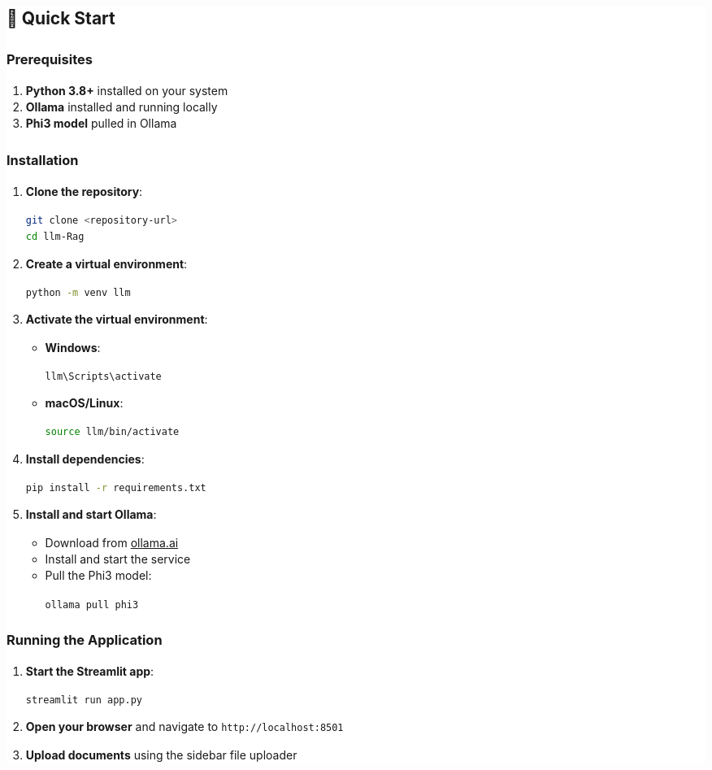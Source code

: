 ## 🚀 Quick Start

### Prerequisites

1. **Python 3.8+** installed on your system
2. **Ollama** installed and running locally
3. **Phi3 model** pulled in Ollama

### Installation

1. **Clone the repository**:
   ```bash
   git clone <repository-url>
   cd llm-Rag
   ```

2. **Create a virtual environment**:
   ```bash
   python -m venv llm
   ```

3. **Activate the virtual environment**:
   - **Windows**:
     ```bash
     llm\Scripts\activate
     ```
   - **macOS/Linux**:
     ```bash
     source llm/bin/activate
     ```

4. **Install dependencies**:
   ```bash
   pip install -r requirements.txt
   ```

5. **Install and start Ollama**:
   - Download from [ollama.ai](https://ollama.ai)
   - Install and start the service
   - Pull the Phi3 model:
     ```bash
     ollama pull phi3
     ```

### Running the Application

1. **Start the Streamlit app**:
   ```bash
   streamlit run app.py
   ```

2. **Open your browser** and navigate to `http://localhost:8501`

3. **Upload documents** using the sidebar file uploader
